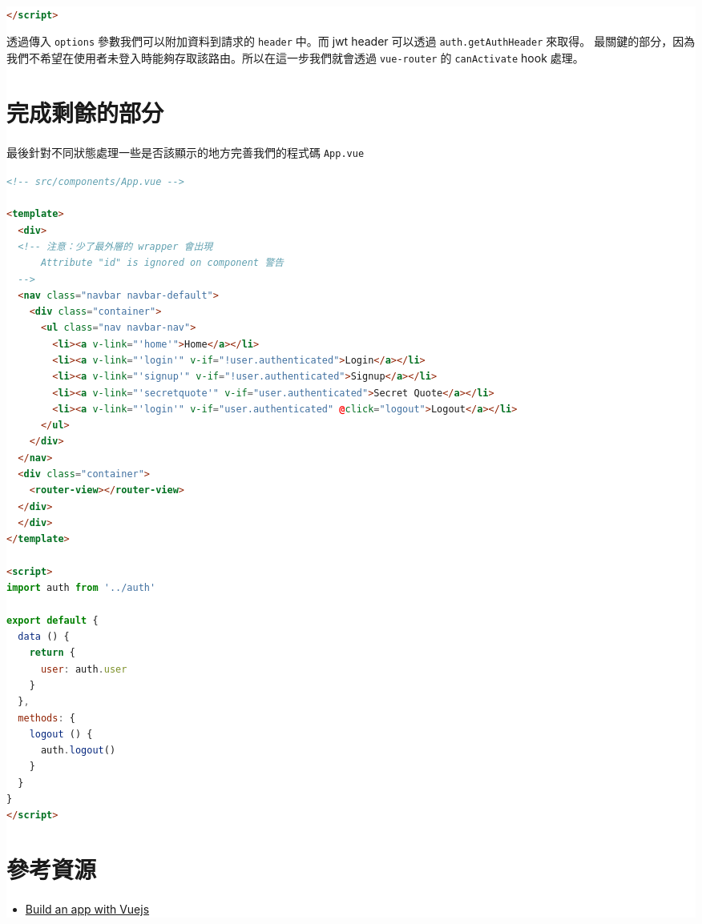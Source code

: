 ```html
</script>
```

透過傳入 `options` 參數我們可以附加資料到請求的 `header` 中。而 jwt header 可以透過 `auth.getAuthHeader` 來取得。
最關鍵的部分，因為我們不希望在使用者未登入時能夠存取該路由。所以在這一步我們就會透過 `vue-router` 的 `canActivate` hook 處理。

# 完成剩餘的部分

最後針對不同狀態處理一些是否該顯示的地方完善我們的程式碼 `App.vue`

```html
<!-- src/components/App.vue -->

<template>
  <div>
  <!-- 注意：少了最外層的 wrapper 會出現
      Attribute "id" is ignored on component 警告
  -->
  <nav class="navbar navbar-default">
    <div class="container">
      <ul class="nav navbar-nav">
        <li><a v-link="'home'">Home</a></li>
        <li><a v-link="'login'" v-if="!user.authenticated">Login</a></li>
        <li><a v-link="'signup'" v-if="!user.authenticated">Signup</a></li>
        <li><a v-link="'secretquote'" v-if="user.authenticated">Secret Quote</a></li>
        <li><a v-link="'login'" v-if="user.authenticated" @click="logout">Logout</a></li>
      </ul>
    </div>
  </nav>
  <div class="container">
    <router-view></router-view>
  </div>
  </div>
</template>

<script>
import auth from '../auth'

export default {
  data () {
    return {
      user: auth.user
    }
  },
  methods: {
    logout () {
      auth.logout()
    }
  }
}
</script>
```

# 參考資源

* [Build an app with Vuejs](https://auth0.com/blog/2015/11/13/build-an-app-with-vuejs/)
